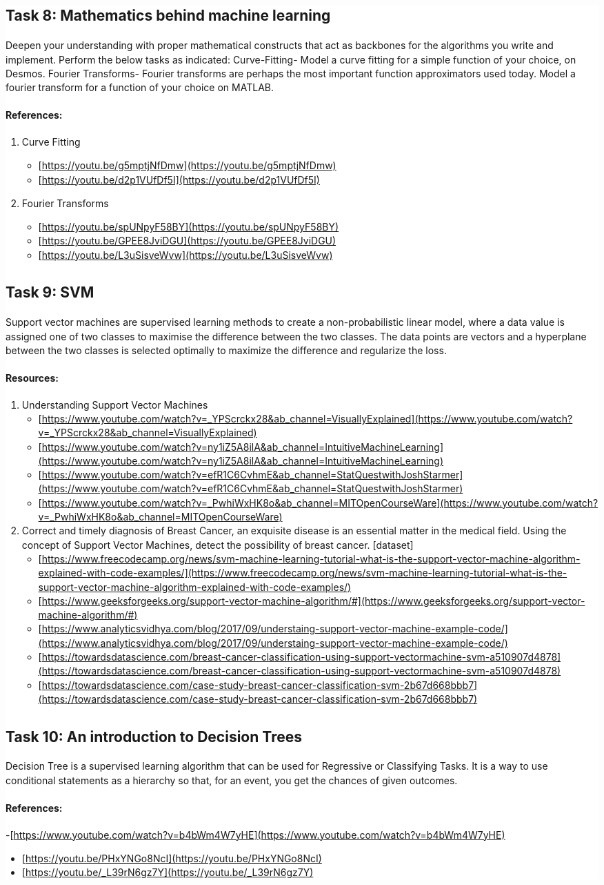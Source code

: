## Task 8: Mathematics behind machine learning
Deepen your understanding with proper mathematical constructs that act as backbones for the algorithms you write and implement. Perform the below tasks as indicated:
 Curve-Fitting- Model a curve fitting for a simple function of your choice, on Desmos. 
 Fourier Transforms- Fourier transforms are perhaps the most important function approximators used today. Model a fourier transform for a function of your choice on MATLAB. 
#### References:
1. Curve Fitting
    - [https://youtu.be/g5mptjNfDmw](https://youtu.be/g5mptjNfDmw)  
    - [https://youtu.be/d2p1VUfDf5I](https://youtu.be/d2p1VUfDf5I)

2. Fourier Transforms
    - [https://youtu.be/spUNpyF58BY](https://youtu.be/spUNpyF58BY)
    - [https://youtu.be/GPEE8JviDGU](https://youtu.be/GPEE8JviDGU)
    - [https://youtu.be/L3uSisveWvw](https://youtu.be/L3uSisveWvw) 

## Task 9: SVM
Support vector machines are supervised learning methods to create a non-probabilistic linear model, where a data value is assigned one of two classes to maximise the difference between the two classes. The data points are vectors and a hyperplane between the two classes is selected optimally to maximize the difference and regularize the loss.
#### Resources:
1. Understanding Support Vector Machines
    - [https://www.youtube.com/watch?v=_YPScrckx28&ab_channel=VisuallyExplained](https://www.youtube.com/watch?v=_YPScrckx28&ab_channel=VisuallyExplained)
    - [https://www.youtube.com/watch?v=ny1iZ5A8ilA&ab_channel=IntuitiveMachineLearning](https://www.youtube.com/watch?v=ny1iZ5A8ilA&ab_channel=IntuitiveMachineLearning)
    - [https://www.youtube.com/watch?v=efR1C6CvhmE&ab_channel=StatQuestwithJoshStarmer](https://www.youtube.com/watch?v=efR1C6CvhmE&ab_channel=StatQuestwithJoshStarmer)
    - [https://www.youtube.com/watch?v=_PwhiWxHK8o&ab_channel=MITOpenCourseWare](https://www.youtube.com/watch?v=_PwhiWxHK8o&ab_channel=MITOpenCourseWare)
2. Correct and timely diagnosis of Breast Cancer, an exquisite disease is an essential matter in the medical field. Using the concept of Support Vector Machines, detect the possibility of breast cancer. [dataset]
    - [https://www.freecodecamp.org/news/svm-machine-learning-tutorial-what-is-the-support-vector-machine-algorithm-explained-with-code-examples/](https://www.freecodecamp.org/news/svm-machine-learning-tutorial-what-is-the-support-vector-machine-algorithm-explained-with-code-examples/)
    - [https://www.geeksforgeeks.org/support-vector-machine-algorithm/#](https://www.geeksforgeeks.org/support-vector-machine-algorithm/#)
    - [https://www.analyticsvidhya.com/blog/2017/09/understaing-support-vector-machine-example-code/](https://www.analyticsvidhya.com/blog/2017/09/understaing-support-vector-machine-example-code/)
    - [https://towardsdatascience.com/breast-cancer-classification-using-support-vectormachine-svm-a510907d4878](https://towardsdatascience.com/breast-cancer-classification-using-support-vectormachine-svm-a510907d4878)
    - [https://towardsdatascience.com/case-study-breast-cancer-classification-svm-2b67d668bbb7](https://towardsdatascience.com/case-study-breast-cancer-classification-svm-2b67d668bbb7)

## Task 10: An introduction to Decision Trees
Decision Tree is a supervised learning algorithm that can be used for Regressive or Classifying Tasks. It is a way to use conditional statements as a hierarchy so that, for an event, you get the chances of given outcomes.
#### References:
-[https://www.youtube.com/watch?v=b4bWm4W7yHE](https://www.youtube.com/watch?v=b4bWm4W7yHE) 
- [https://youtu.be/PHxYNGo8NcI](https://youtu.be/PHxYNGo8NcI)
- [https://youtu.be/_L39rN6gz7Y](https://youtu.be/_L39rN6gz7Y) 
